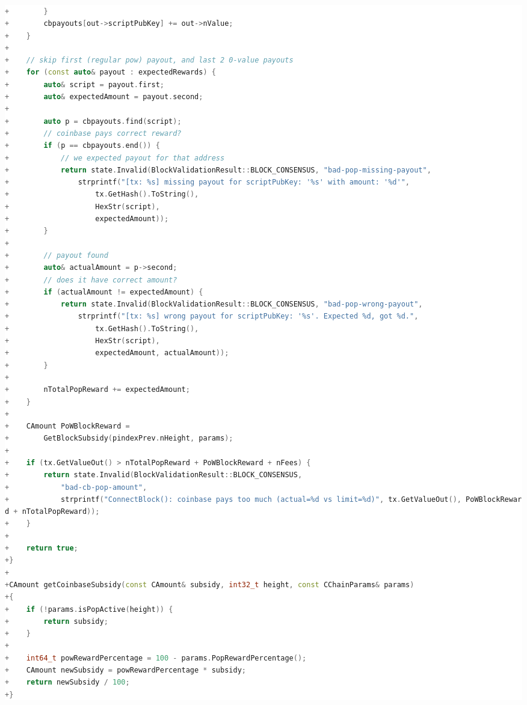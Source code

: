 ```cpp
+        }
+        cbpayouts[out->scriptPubKey] += out->nValue;
+    }
+
+    // skip first (regular pow) payout, and last 2 0-value payouts
+    for (const auto& payout : expectedRewards) {
+        auto& script = payout.first;
+        auto& expectedAmount = payout.second;
+
+        auto p = cbpayouts.find(script);
+        // coinbase pays correct reward?
+        if (p == cbpayouts.end()) {
+            // we expected payout for that address
+            return state.Invalid(BlockValidationResult::BLOCK_CONSENSUS, "bad-pop-missing-payout",
+                strprintf("[tx: %s] missing payout for scriptPubKey: '%s' with amount: '%d'",
+                    tx.GetHash().ToString(),
+                    HexStr(script),
+                    expectedAmount));
+        }
+
+        // payout found
+        auto& actualAmount = p->second;
+        // does it have correct amount?
+        if (actualAmount != expectedAmount) {
+            return state.Invalid(BlockValidationResult::BLOCK_CONSENSUS, "bad-pop-wrong-payout",
+                strprintf("[tx: %s] wrong payout for scriptPubKey: '%s'. Expected %d, got %d.",
+                    tx.GetHash().ToString(),
+                    HexStr(script),
+                    expectedAmount, actualAmount));
+        }
+
+        nTotalPopReward += expectedAmount;
+    }
+
+    CAmount PoWBlockReward =
+        GetBlockSubsidy(pindexPrev.nHeight, params);
+
+    if (tx.GetValueOut() > nTotalPopReward + PoWBlockReward + nFees) {
+        return state.Invalid(BlockValidationResult::BLOCK_CONSENSUS,
+            "bad-cb-pop-amount",
+            strprintf("ConnectBlock(): coinbase pays too much (actual=%d vs limit=%d)", tx.GetValueOut(), PoWBlockReward + nTotalPopReward));
+    }
+
+    return true;
+}
+
+CAmount getCoinbaseSubsidy(const CAmount& subsidy, int32_t height, const CChainParams& params)
+{
+    if (!params.isPopActive(height)) {
+        return subsidy;
+    }
+
+    int64_t powRewardPercentage = 100 - params.PopRewardPercentage();
+    CAmount newSubsidy = powRewardPercentage * subsidy;
+    return newSubsidy / 100;
+}
```
